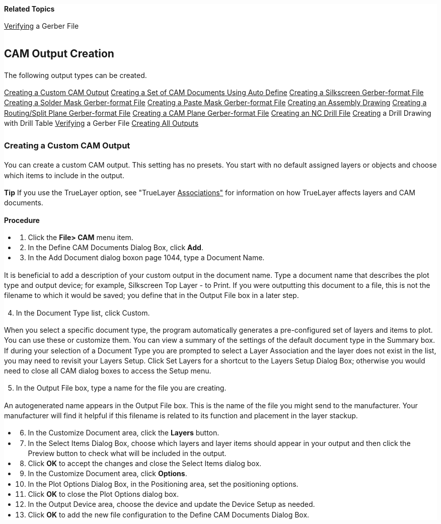 **Related Topics**

[Verifying](#page-26-0) a Gerber File

## CAM Output Creation
The following output types can be created.

[Creating a Custom CAM Output](#page-5-1) [Creating a Set of CAM Documents Using Auto Define](#page-6-0) [Creating a Silkscreen Gerber-format File](#page-7-0) [Creating a Solder Mask Gerber-format File](#page-10-0) [Creating a Paste Mask Gerber-format File](#page-12-0) [Creating an Assembly Drawing](#page-15-0) [Creating a Routing/Split Plane Gerber-format File](#page-17-0) [Creating a CAM Plane Gerber-format File](#page-20-0) [Creating an NC Drill File](#page-22-0) [Creating](#page-23-0) a Drill Drawing with Drill Table [Verifying](#page-26-0) a Gerber File [Creating All Outputs](#page-26-1)

### Creating a Custom CAM Output
You can create a custom CAM output. This setting has no presets. You start with no default assigned layers or objects and choose which items to include in the output.

**Tip** If you use the TrueLayer option, see "TrueLayer [Associations"](#page-28-1) for information on how TrueLayer affects layers and CAM documents.

**Procedure**

- 1. Click the **File> CAM** menu item.
- 2. In the Define CAM Documents Dialog Box, click **Add**.
- 3. In the Add Document dialog boxon page 1044, type a Document Name.

It is beneficial to add a description of your custom output in the document name. Type a document name that describes the plot type and output device; for example, Silkscreen Top Layer - to Print. If you were outputting this document to a file, this is not the filename to which it would be saved; you define that in the Output File box in a later step.

4. In the Document Type list, click Custom.

When you select a specific document type, the program automatically generates a pre-configured set of layers and items to plot. You can use these or customize them. You can view a summary of the settings of the default document type in the Summary box. If during your selection of a Document Type you are prompted to select a Layer Association and the layer does not exist in the list, you may need to revisit your Layers Setup. Click Set Layers for a shortcut to the Layers Setup Dialog Box; otherwise you would need to close all CAM dialog boxes to access the Setup menu.

5. In the Output File box, type a name for the file you are creating.

An autogenerated name appears in the Output File box. This is the name of the file you might send to the manufacturer. Your manufacturer will find it helpful if this filename is related to its function and placement in the layer stackup.

- 6. In the Customize Document area, click the **Layers** button.
- 7. In the Select Items Dialog Box, choose which layers and layer items should appear in your output and then click the Preview button to check what will be included in the output.
- 8. Click **OK** to accept the changes and close the Select Items dialog box.
- 9. In the Customize Document area, click **Options**.
- 10. In the Plot Options Dialog Box, in the Positioning area, set the positioning options.
- 11. Click **OK** to close the Plot Options dialog box.
- 12. In the Output Device area, choose the device and update the Device Setup as needed.
- 13. Click **OK** to add the new file configuration to the Define CAM Documents Dialog Box.
